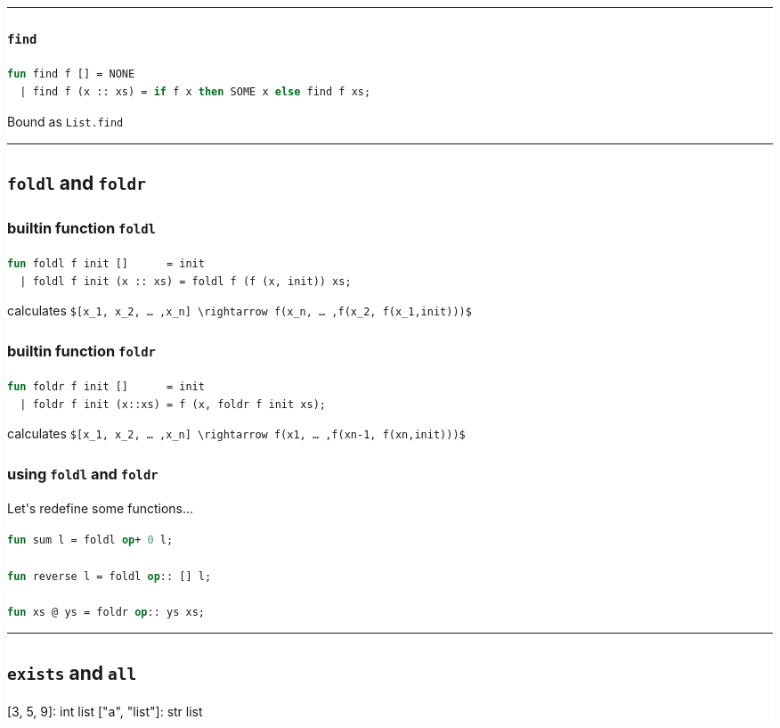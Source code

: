 
---

### `find`

```sml
fun find f [] = NONE
  | find f (x :: xs) = if f x then SOME x else find f xs;
```


Bound as `List.find`

---

## `foldl` and `foldr`



### builtin function `foldl`

```sml
fun foldl f init []      = init
  | foldl f init (x :: xs) = foldl f (f (x, init)) xs;
```


calculates `$[x_1, x_2, … ,x_n] \rightarrow f(x_n, … ,f(x_2, f(x_1,init)))$`



### builtin function `foldr`

```sml
fun foldr f init []      = init
  | foldr f init (x::xs) = f (x, foldr f init xs);
```


calculates `$[x_1, x_2, … ,x_n] \rightarrow f(x1, … ,f(xn-1, f(xn,init)))$`



### using `foldl` and `foldr`

Let's redefine some functions...

```sml
fun sum l = foldl op+ 0 l;

fun reverse l = foldl op:: [] l;

fun xs @ ys = foldr op:: ys xs;
```


---

## `exists` and `all`


[3, 5, 9]: int list
["a", "list"]: str list